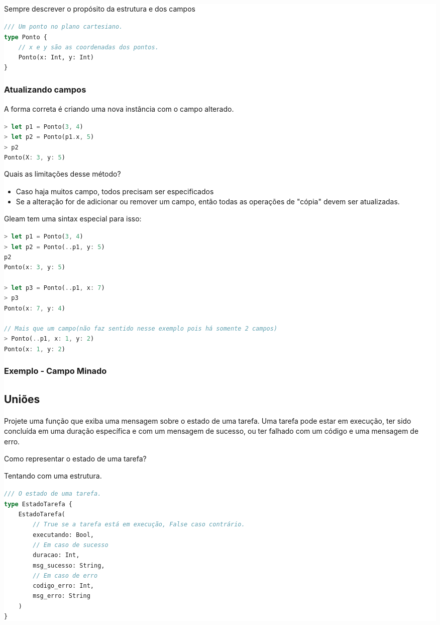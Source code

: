 Sempre descrever o propósito da estrutura e dos campos
```Rust
/// Um ponto no plano cartesiano.
type Ponto {
	// x e y são as coordenadas dos pontos.
	Ponto(x: Int, y: Int)
}
```

### Atualizando campos

A forma correta é criando uma nova instância com o campo alterado.
```Rust
> let p1 = Ponto(3, 4)
> let p2 = Ponto(p1.x, 5)
> p2
Ponto(X: 3, y: 5)
```

Quais as limitações desse método?
- Caso haja muitos campo, todos precisam ser especificados
- Se a alteração for de adicionar ou remover um campo, então todas as operações de "cópia" devem ser atualizadas.

Gleam tem uma sintax especial para isso:
```Rust
> let p1 = Ponto(3, 4)
> let p2 = Ponto(..p1, y: 5)
p2
Ponto(x: 3, y: 5)

> let p3 = Ponto(..p1, x: 7)
> p3
Ponto(x: 7, y: 4)

// Mais que um campo(não faz sentido nesse exemplo pois há somente 2 campos)
> Ponto(..p1, x: 1, y: 2)
Ponto(x: 1, y: 2)
```

### Exemplo - Campo Minado


## Uniões

Projete uma função que exiba uma mensagem sobre o estado de uma tarefa. Uma tarefa pode
estar em execução, ter sido concluída em uma duração específica e com um mensagem de
sucesso, ou ter falhado com um código e uma mensagem de erro.

Como representar o estado de uma tarefa?

Tentando com uma estrutura.

```Rust
/// O estado de uma tarefa.
type EstadoTarefa {
	EstadoTarefa(
		// True se a tarefa está em execução, False caso contrário.
		executando: Bool,
		// Em caso de sucesso
		duracao: Int,
		msg_sucesso: String,
		// Em caso de erro
		codigo_erro: Int,
		msg_erro: String
	)
}
```